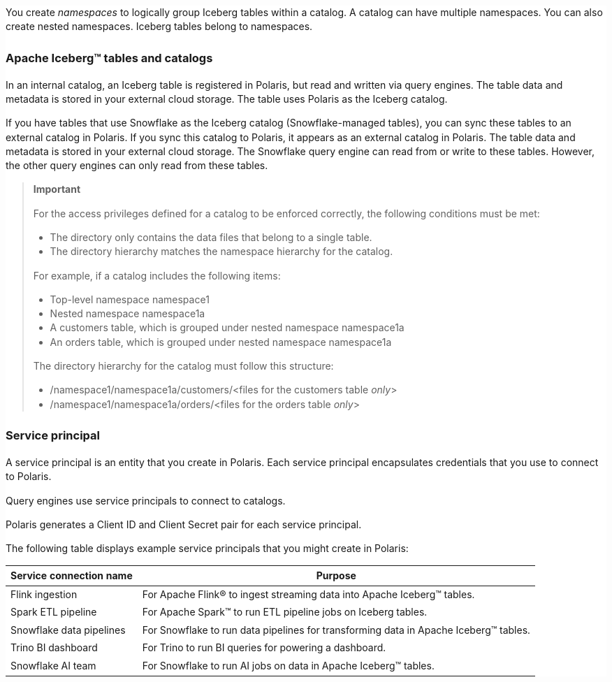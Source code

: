 You create *namespaces* to logically group Iceberg tables within a catalog. A catalog can have multiple namespaces. You can also create
nested namespaces. Iceberg tables belong to namespaces.

### Apache Iceberg&trade; tables and catalogs

In an internal catalog, an Iceberg table is registered in Polaris, but read and written via query engines. The table data and
metadata is stored in your external cloud storage. The table uses Polaris as the Iceberg catalog.

If you have tables that use Snowflake as the Iceberg catalog (Snowflake-managed tables), you can sync these tables to an external
catalog in Polaris. If you sync this catalog to Polaris, it appears as an external catalog in Polaris. The table data and
metadata is stored in your external cloud storage. The Snowflake query engine can read from or write to these tables. However, the other query
engines can only read from these tables.

> **Important**
>
> For the access privileges defined for a catalog to be enforced correctly, the following conditions must be met:
>
> - The directory only contains the data files that belong to a single table.
> - The directory hierarchy matches the namespace hierarchy for the catalog.
>
> For example, if a catalog includes the following items:
>
> - Top-level namespace namespace1
> - Nested namespace namespace1a
> - A customers table, which is grouped under nested namespace namespace1a
> - An orders table, which is grouped under nested namespace namespace1a
>
> The directory hierarchy for the catalog must follow this structure:
>
> - /namespace1/namespace1a/customers/<files for the customers table *only*>
> - /namespace1/namespace1a/orders/<files for the orders table *only*>

### Service principal

A service principal is an entity that you create in Polaris. Each service principal encapsulates credentials that you use to connect
to Polaris.

Query engines use service principals to connect to catalogs.

Polaris generates a Client ID and Client Secret pair for each service principal.

The following table displays example service principals that you might create in Polaris:

  | Service connection name     | Purpose |
  | --------------------------- | ----------- |
  |  Flink ingestion            | For Apache Flink&reg; to ingest streaming data into Apache Iceberg&trade; tables. |
  |  Spark ETL pipeline         | For Apache Spark&trade; to run ETL pipeline jobs on Iceberg tables. |
  |  Snowflake data pipelines   | For Snowflake to run data pipelines for transforming data in Apache Iceberg&trade; tables.  |
  |  Trino BI dashboard         | For Trino to run BI queries for powering a dashboard. |
  |  Snowflake AI team          | For Snowflake to run AI jobs on data in Apache Iceberg&trade; tables. |
